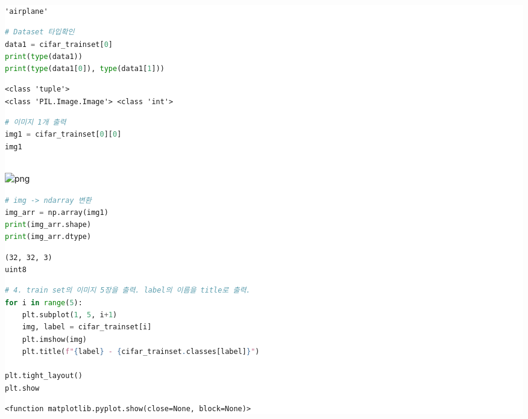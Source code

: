 


    'airplane'




```python
# Dataset 타입확인
data1 = cifar_trainset[0] 
print(type(data1))
print(type(data1[0]), type(data1[1]))
```

    <class 'tuple'>
    <class 'PIL.Image.Image'> <class 'int'>



```python
# 이미지 1개 출력
img1 = cifar_trainset[0][0]
img1
```




​    
![png](output_30_0.png)
​    




```python
# img -> ndarray 변환
img_arr = np.array(img1)
print(img_arr.shape)
print(img_arr.dtype)
```

    (32, 32, 3)
    uint8



```python
# 4. train set의 이미지 5장을 출력. label의 이름을 title로 출력.
for i in range(5):
    plt.subplot(1, 5, i+1)
    img, label = cifar_trainset[i]
    plt.imshow(img)
    plt.title(f"{label} - {cifar_trainset.classes[label]}")

plt.tight_layout()
plt.show
```




    <function matplotlib.pyplot.show(close=None, block=None)>
